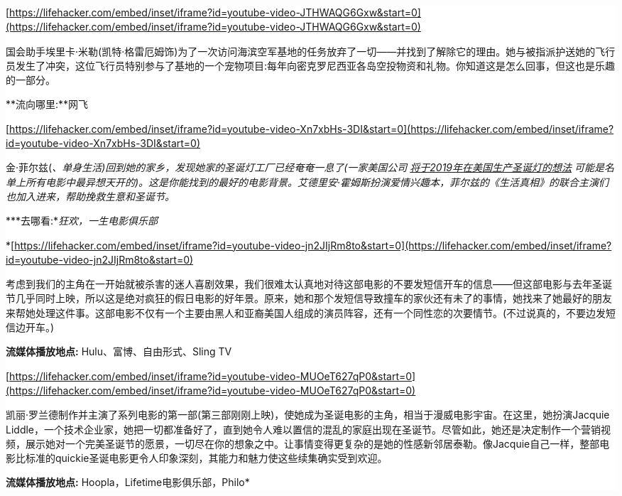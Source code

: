  [https://lifehacker.com/embed/inset/iframe?id=youtube-video-JTHWAQG6Gxw&start=0](https://lifehacker.com/embed/inset/iframe?id=youtube-video-JTHWAQG6Gxw&start=0) 

国会助手埃里卡·米勒(凯特·格雷厄姆饰)为了一次访问海滨空军基地的任务放弃了一切——并找到了解除它的理由。她与被指派护送她的飞行员发生了冲突，这位飞行员特别参与了基地的一个宠物项目:每年向密克罗尼西亚各岛空投物资和礼物。你知道这是怎么回事，但这也是乐趣的一部分。

**流向哪里:**网飞

 [https://lifehacker.com/embed/inset/iframe?id=youtube-video-Xn7xbHs-3DI&start=0](https://lifehacker.com/embed/inset/iframe?id=youtube-video-Xn7xbHs-3DI&start=0) 

金·菲尔兹(*、*单身生活*)回到她的家乡，发现她家的圣诞灯工厂已经奄奄一息了(一家美国公司 [将于2019年在美国生产圣诞灯的想法](https://www.christmasdesigners.com/blog/made-in-usa-christmas-lights/) 可能是名单上所有电影中最异想天开的)。这是你能找到的最好的电影背景。艾德里安·霍姆斯扮演爱情兴趣本，菲尔兹的《生活真相》的联合主演们也加入进来，帮助挽救生意和圣诞节。*

***去哪看:**狂欢，一生电影俱乐部*

 *[https://lifehacker.com/embed/inset/iframe?id=youtube-video-jn2JIjRm8to&start=0](https://lifehacker.com/embed/inset/iframe?id=youtube-video-jn2JIjRm8to&start=0) 

考虑到我们的主角在一开始就被杀害的迷人喜剧效果，我们很难太认真地对待这部电影的不要发短信开车的信息——但这部电影与去年圣诞节几乎同时上映，所以这是绝对疯狂的假日电影的好年景。原来，她和那个发短信导致撞车的家伙还有未了的事情，她找来了她最好的朋友来帮她处理这件事。这部电影不仅有一个主要由黑人和亚裔美国人组成的演员阵容，还有一个同性恋的次要情节。(不过说真的，不要边发短信边开车。)

**流媒体播放地点:** Hulu、富博、自由形式、Sling TV

 [https://lifehacker.com/embed/inset/iframe?id=youtube-video-MUOeT627qP0&start=0](https://lifehacker.com/embed/inset/iframe?id=youtube-video-MUOeT627qP0&start=0) 

凯丽·罗兰德制作并主演了系列电影的第一部(第三部刚刚上映)，使她成为圣诞电影的主角，相当于漫威电影宇宙。在这里，她扮演Jacquie Liddle，一个技术企业家，她把一切都准备好了，直到她令人难以置信的混乱的家庭出现在圣诞节。尽管如此，她还是决定制作一个营销视频，展示她对一个完美圣诞节的愿景，一切尽在你的想象之中。让事情变得更复杂的是她的性感新邻居泰勒。像Jacquie自己一样，整部电影比标准的quickie圣诞电影更令人印象深刻，其能力和魅力使这些续集确实受到欢迎。

**流媒体播放地点:** Hoopla，Lifetime电影俱乐部，Philo*